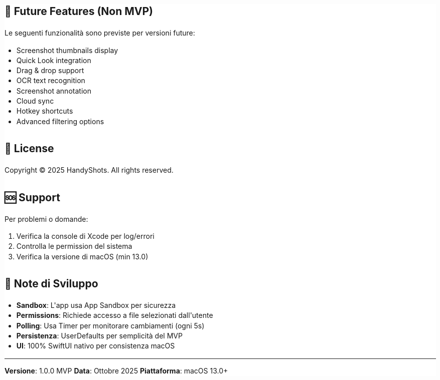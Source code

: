 ## 🔮 Future Features (Non MVP)

Le seguenti funzionalità sono previste per versioni future:

- Screenshot thumbnails display
- Quick Look integration
- Drag & drop support
- OCR text recognition
- Screenshot annotation
- Cloud sync
- Hotkey shortcuts
- Advanced filtering options

## 📄 License

Copyright © 2025 HandyShots. All rights reserved.

## 🆘 Support

Per problemi o domande:

1. Verifica la console di Xcode per log/errori
2. Controlla le permission del sistema
3. Verifica la versione di macOS (min 13.0)

## 📝 Note di Sviluppo

- **Sandbox**: L'app usa App Sandbox per sicurezza
- **Permissions**: Richiede accesso a file selezionati dall'utente
- **Polling**: Usa Timer per monitorare cambiamenti (ogni 5s)
- **Persistenza**: UserDefaults per semplicità del MVP
- **UI**: 100% SwiftUI nativo per consistenza macOS

---

**Versione**: 1.0.0 MVP
**Data**: Ottobre 2025
**Piattaforma**: macOS 13.0+
